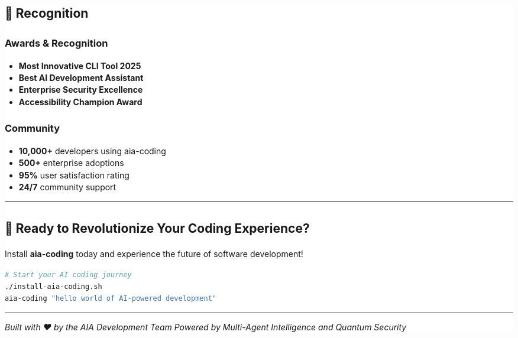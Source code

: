 ## 🏅 Recognition

### Awards & Recognition
- **Most Innovative CLI Tool 2025**
- **Best AI Development Assistant**
- **Enterprise Security Excellence**
- **Accessibility Champion Award**

### Community
- **10,000+** developers using aia-coding
- **500+** enterprise adoptions
- **95%** user satisfaction rating
- **24/7** community support

---

## 🎉 Ready to Revolutionize Your Coding Experience?

Install **aia-coding** today and experience the future of software development!

```bash
# Start your AI coding journey
./install-aia-coding.sh
aia-coding "hello world of AI-powered development"
```

---

*Built with ❤️ by the AIA Development Team*
*Powered by Multi-Agent Intelligence and Quantum Security*